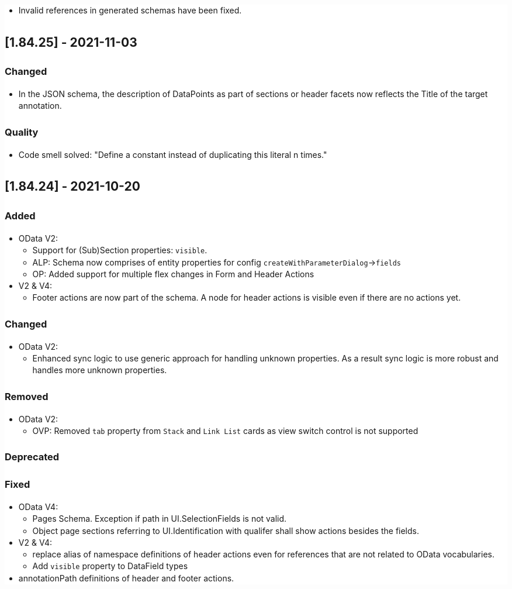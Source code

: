 - Invalid references in generated schemas have been fixed.

## [1.84.25] - 2021-11-03

### Changed

- In the JSON schema, the description of DataPoints as part of sections or header facets now reflects the Title of the target annotation.

### Quality

- Code smell solved: "Define a constant instead of duplicating this literal n times."

## [1.84.24] - 2021-10-20

### Added

- OData V2:
  - Support for (Sub)Section properties: `visible`.
  - ALP: Schema now comprises of entity properties for config `createWithParameterDialog`->`fields`
  - OP: Added support for multiple flex changes in Form and Header Actions
- V2 & V4:
  - Footer actions are now part of the schema. A node for header actions is visible even if there are no actions yet.  

### Changed

- OData V2:
  - Enhanced sync logic to use generic approach for handling unknown properties. As a result sync logic is more robust and handles more unknown properties.

### Removed

- OData V2:
  - OVP: Removed `tab` property from `Stack` and `Link List` cards as view switch control is not supported

### Deprecated

### Fixed

- OData V4:
  - Pages Schema. Exception if path in UI.SelectionFields is not valid.
  - Object page sections referring to UI.Identification with qualifer shall show actions besides the fields.
- V2 & V4:
  - replace alias of namespace definitions of header actions even for references that are not related to OData vocabularies.
  - Add `visible` property to DataField types
- annotationPath definitions of header and footer actions.
